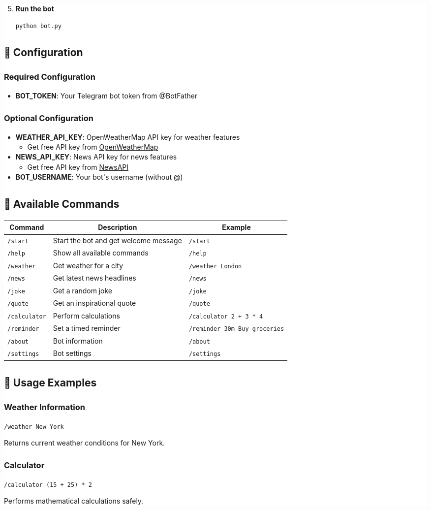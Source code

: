5. **Run the bot**
   ```bash
   python bot.py
   ```

## 🔧 Configuration

### Required Configuration

- **BOT_TOKEN**: Your Telegram bot token from @BotFather

### Optional Configuration

- **WEATHER_API_KEY**: OpenWeatherMap API key for weather features
  - Get free API key from [OpenWeatherMap](https://openweathermap.org/api)
- **NEWS_API_KEY**: News API key for news features
  - Get free API key from [NewsAPI](https://newsapi.org/)
- **BOT_USERNAME**: Your bot's username (without @)

## 📱 Available Commands

| Command | Description | Example |
|---------|-------------|---------|
| `/start` | Start the bot and get welcome message | `/start` |
| `/help` | Show all available commands | `/help` |
| `/weather` | Get weather for a city | `/weather London` |
| `/news` | Get latest news headlines | `/news` |
| `/joke` | Get a random joke | `/joke` |
| `/quote` | Get an inspirational quote | `/quote` |
| `/calculator` | Perform calculations | `/calculator 2 + 3 * 4` |
| `/reminder` | Set a timed reminder | `/reminder 30m Buy groceries` |
| `/about` | Bot information | `/about` |
| `/settings` | Bot settings | `/settings` |

## 🎯 Usage Examples

### Weather Information
```
/weather New York
```
Returns current weather conditions for New York.

### Calculator
```
/calculator (15 + 25) * 2
```
Performs mathematical calculations safely.
